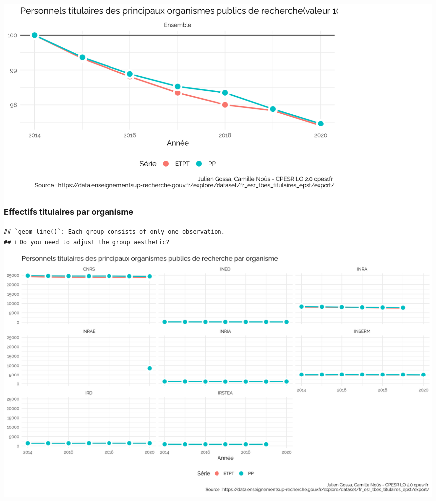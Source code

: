 <img src="README_files/figure-gfm/cet.evol-1.png" width="672" />

### Effectifs titulaires par organisme

    ## `geom_line()`: Each group consists of only one observation.
    ## ℹ Do you need to adjust the group aesthetic?

<img src="README_files/figure-gfm/cet.orga-1.png" width="1152" />
